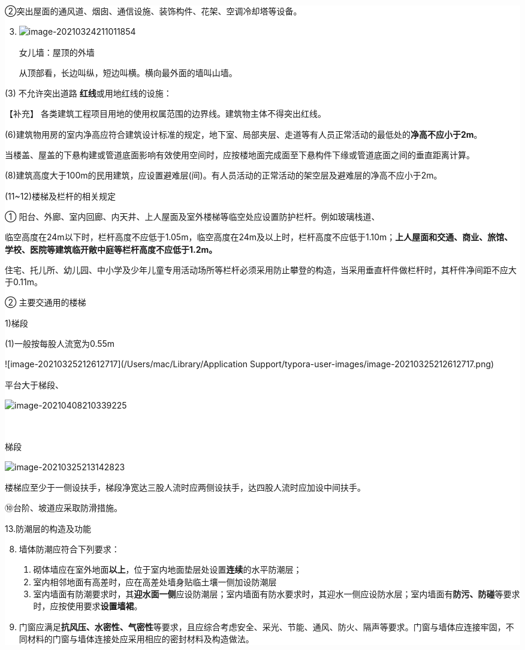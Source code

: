 ②突出屋面的通风道、烟囱、通信设施、装饰构件、花架、空调冷却塔等设备。



3. ![image-20210324211011854](https://gitee.com/JefferyZero/imgcloud/raw/master/img/image-20210324211011854.png)

   女儿墙：屋顶的外墙

   从顶部看，长边叫纵，短边叫横。横向最外面的墙叫山墙。

(3)  不允许突出道路 **红线**或用地红线的设施：

【补充】 各类建筑工程项目用地的使用权属范围的边界线。建筑物主体不得突出红线。

(6)建筑物用房的室内净高应符合建筑设计标准的规定，地下室、局部夹层、走道等有人员正常活动的最低处的**净高不应小于2m**。

当楼盖、屋盖的下悬构建或管道底面影响有效使用空间时，应按楼地面完成面至下悬构件下缘或管道底面之间的垂直距离计算。

(8)建筑高度大于100m的民用建筑，应设置避难层(间)。有人员活动的正常活动的架空层及避难层的净高不应小于2m。

(11~12)楼梯及栏杆的相关规定

① 阳台、外廊、室内回廊、内天井、上人屋面及室外楼梯等临空处应设置防护栏杆。例如玻璃栈道、

​		临空高度在24m以下时，栏杆高度不应低于1.05m，临空高度在24m及以上时，栏杆高度不应低于1.10m；**上人屋面和交通、商业、旅馆、学校、医院等建筑临开敞中庭等栏杆高度不应低于1.2m。**

​		住宅、托儿所、幼儿园、中小学及少年儿童专用活动场所等栏杆必须采用防止攀登的构造，当采用垂直杆件做栏杆时，其杆件净间距不应大于0.11m。

② 主要交通用的楼梯

1)梯段

(1)一般按每股人流宽为0.55m

![image-20210325212612717](/Users/mac/Library/Application Support/typora-user-images/image-20210325212612717.png)

平台大于梯段、

![image-20210408210339225](https://gitee.com/JefferyZero/imgcloud/raw/master/img/20210408210425.png)

​		



梯段

![image-20210325213142823](https://gitee.com/JefferyZero/imgcloud/raw/master/img/image-20210325213142823.png)

楼梯应至少于一侧设扶手，梯段净宽达三股人流时应两侧设扶手，达四股人流时应加设中间扶手。

⑩台阶、坡道应采取防滑措施。



13.防潮层的构造及功能

8. 墙体防潮应符合下列要求：
   1. 砌体墙应在室外地面**以上**，位于室内地面垫层处设置**连续**的水平防潮层；
   2. 室内相邻地面有高差时，应在高差处墙身贴临土壤一侧加设防潮层
   3. 室内墙面有防潮要求时，其**迎水面一侧**应设防潮层；室内墙面有防水要求时，其迎水一侧应设防水层；室内墙面有**防污、防碰**等要求时，应按使用要求**设置墙裙**。

14. 门窗应满足**抗风压、水密性、气密性**等要求，且应综合考虑安全、采光、节能、通风、防火、隔声等要求。门窗与墙体应连接牢固，不同材料的门窗与墙体连接处应采用相应的密封材料及构造做法。
